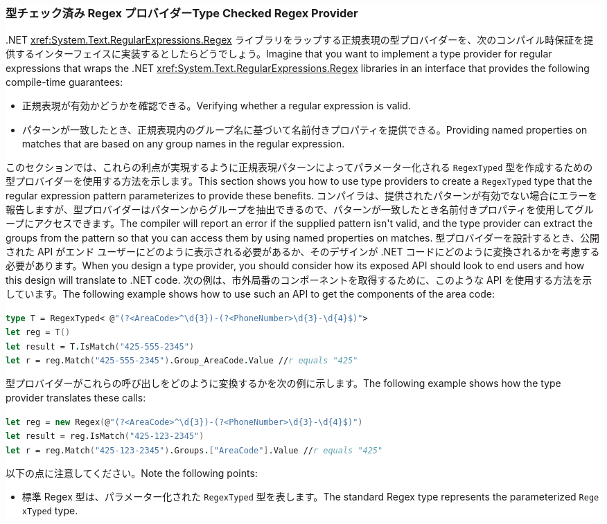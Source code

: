 ### <a name="type-checked-regex-provider"></a><span data-ttu-id="786be-259">型チェック済み Regex プロバイダー</span><span class="sxs-lookup"><span data-stu-id="786be-259">Type Checked Regex Provider</span></span>

<span data-ttu-id="786be-260">.NET <xref:System.Text.RegularExpressions.Regex> ライブラリをラップする正規表現の型プロバイダーを、次のコンパイル時保証を提供するインターフェイスに実装するとしたらどうでしょう。</span><span class="sxs-lookup"><span data-stu-id="786be-260">Imagine that you want to implement a type provider for regular expressions that wraps the .NET <xref:System.Text.RegularExpressions.Regex> libraries in an interface that provides the following compile-time guarantees:</span></span>

- <span data-ttu-id="786be-261">正規表現が有効かどうかを確認できる。</span><span class="sxs-lookup"><span data-stu-id="786be-261">Verifying whether a regular expression is valid.</span></span>

- <span data-ttu-id="786be-262">パターンが一致したとき、正規表現内のグループ名に基づいて名前付きプロパティを提供できる。</span><span class="sxs-lookup"><span data-stu-id="786be-262">Providing named properties on matches that are based on any group names in the regular expression.</span></span>

<span data-ttu-id="786be-263">このセクションでは、これらの利点が実現するように正規表現パターンによってパラメーター化される `RegexTyped` 型を作成するための型プロバイダーを使用する方法を示します。</span><span class="sxs-lookup"><span data-stu-id="786be-263">This section shows you how to use type providers to create a `RegexTyped` type that the regular expression pattern parameterizes to provide these benefits.</span></span> <span data-ttu-id="786be-264">コンパイラは、提供されたパターンが有効でない場合にエラーを報告しますが、型プロバイダーはパターンからグループを抽出できるので、パターンが一致したとき名前付きプロパティを使用してグループにアクセスできます。</span><span class="sxs-lookup"><span data-stu-id="786be-264">The compiler will report an error if the supplied pattern isn't valid, and the type provider can extract the groups from the pattern so that you can access them by using named properties on matches.</span></span> <span data-ttu-id="786be-265">型プロバイダーを設計するとき、公開された API がエンド ユーザーにどのように表示される必要があるか、そのデザインが .NET コードにどのように変換されるかを考慮する必要があります。</span><span class="sxs-lookup"><span data-stu-id="786be-265">When you design a type provider, you should consider how its exposed API should look to end users and how this design will translate to .NET code.</span></span> <span data-ttu-id="786be-266">次の例は、市外局番のコンポーネントを取得するために、このような API を使用する方法を示しています。</span><span class="sxs-lookup"><span data-stu-id="786be-266">The following example shows how to use such an API to get the components of the area code:</span></span>

```fsharp
type T = RegexTyped< @"(?<AreaCode>^\d{3})-(?<PhoneNumber>\d{3}-\d{4}$)">
let reg = T()
let result = T.IsMatch("425-555-2345")
let r = reg.Match("425-555-2345").Group_AreaCode.Value //r equals "425"
```

<span data-ttu-id="786be-267">型プロバイダーがこれらの呼び出しをどのように変換するかを次の例に示します。</span><span class="sxs-lookup"><span data-stu-id="786be-267">The following example shows how the type provider translates these calls:</span></span>

```fsharp
let reg = new Regex(@"(?<AreaCode>^\d{3})-(?<PhoneNumber>\d{3}-\d{4}$)")
let result = reg.IsMatch("425-123-2345")
let r = reg.Match("425-123-2345").Groups.["AreaCode"].Value //r equals "425"
```

<span data-ttu-id="786be-268">以下の点に注意してください。</span><span class="sxs-lookup"><span data-stu-id="786be-268">Note the following points:</span></span>

- <span data-ttu-id="786be-269">標準 Regex 型は、パラメーター化された `RegexTyped` 型を表します。</span><span class="sxs-lookup"><span data-stu-id="786be-269">The standard Regex type represents the parameterized `RegexTyped` type.</span></span>

